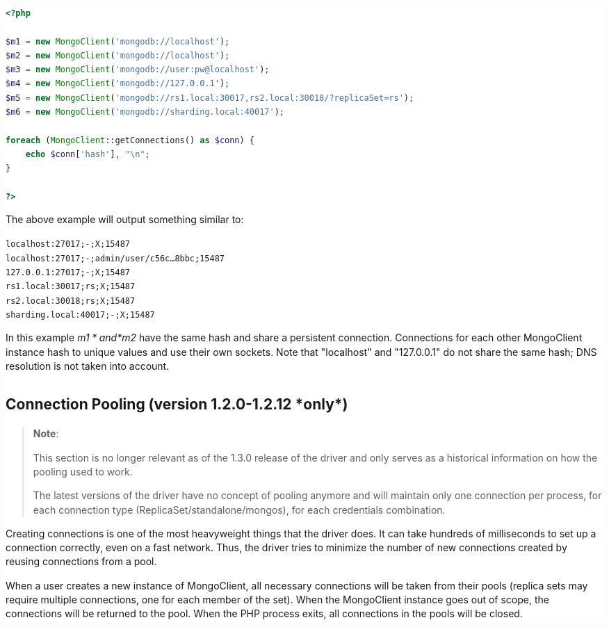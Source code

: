 ``` php
<?php

$m1 = new MongoClient('mongodb://localhost');
$m2 = new MongoClient('mongodb://localhost');
$m3 = new MongoClient('mongodb://user:pw@localhost');
$m4 = new MongoClient('mongodb://127.0.0.1');
$m5 = new MongoClient('mongodb://rs1.local:30017,rs2.local:30018/?replicaSet=rs');
$m6 = new MongoClient('mongodb://sharding.local:40017');

foreach (MongoClient::getConnections() as $conn) {
    echo $conn['hash'], "\n";
}

?>
```

The above example will output something similar to:

    localhost:27017;-;X;15487
    localhost:27017;-;admin/user/c56c…8bbc;15487
    127.0.0.1:27017;-;X;15487
    rs1.local:30017;rs;X;15487
    rs2.local:30018;rs;X;15487
    sharding.local:40017;-;X;15487

In this example *$m1* and *$m2* have the same hash and share a
persistent connection. Connections for each other MongoClient instance
hash to unique values and use their own sockets. Note that "localhost"
and "127.0.0.1" do not share the same hash; DNS resolution is not taken
into account.

Connection Pooling (version 1.2.0-1.2.12 \*only\*)
--------------------------------------------------

> **Note**:
>
> This section is no longer relevant as of the 1.3.0 release of the
> driver and only serves as a historical information on how the pooling
> used to work.
>
> The latest versions of the driver have no concept of pooling anymore
> and will maintain only one connection per process, for each connection
> type (ReplicaSet/standalone/mongos), for each credentials combination.

Creating connections is one of the most heavyweight things that the
driver does. It can take hundreds of milliseconds to set up a connection
correctly, even on a fast network. Thus, the driver tries to minimize
the number of new connections created by reusing connections from a
pool.

When a user creates a new instance of <span
class="classname">MongoClient</span>, all necessary connections will be
taken from their pools (replica sets may require multiple connections,
one for each member of the set). When the <span
class="classname">MongoClient</span> instance goes out of scope, the
connections will be returned to the pool. When the PHP process exits,
all connections in the pools will be closed.
